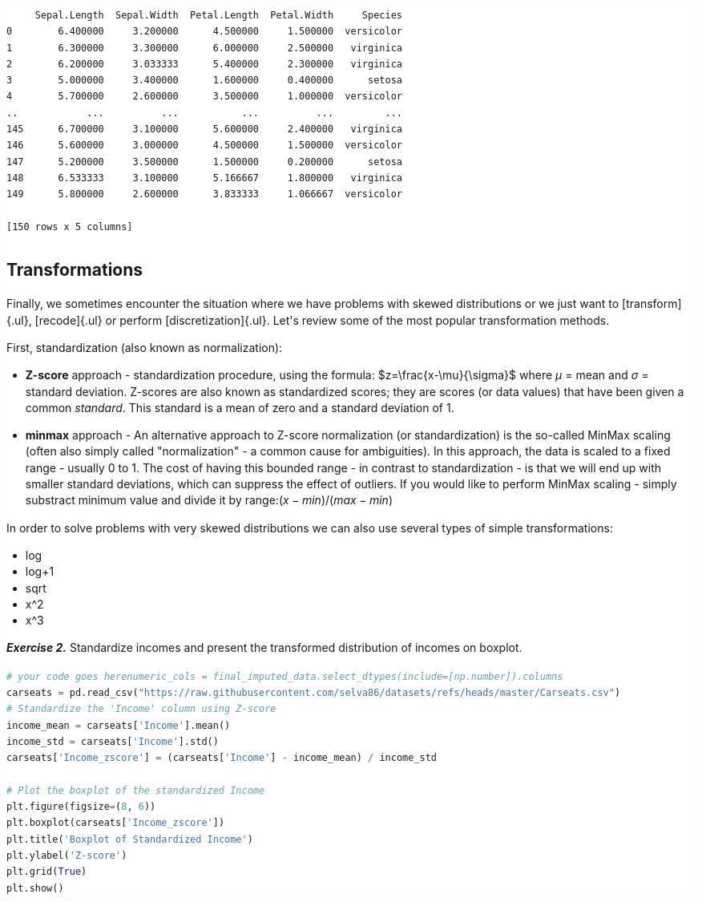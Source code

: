          Sepal.Length  Sepal.Width  Petal.Length  Petal.Width     Species
    0        6.400000     3.200000      4.500000     1.500000  versicolor
    1        6.300000     3.300000      6.000000     2.500000   virginica
    2        6.200000     3.033333      5.400000     2.300000   virginica
    3        5.000000     3.400000      1.600000     0.400000      setosa
    4        5.700000     2.600000      3.500000     1.000000  versicolor
    ..            ...          ...           ...          ...         ...
    145      6.700000     3.100000      5.600000     2.400000   virginica
    146      5.600000     3.000000      4.500000     1.500000  versicolor
    147      5.200000     3.500000      1.500000     0.200000      setosa
    148      6.533333     3.100000      5.166667     1.800000   virginica
    149      5.800000     2.600000      3.833333     1.066667  versicolor
    
    [150 rows x 5 columns]


## Transformations

Finally, we sometimes encounter the situation where we have problems with skewed distributions or we just want to [transform]{.ul}, [recode]{.ul} or perform [discretization]{.ul}. Let's review some of the most popular transformation methods.

First, standardization (also known as normalization):

-   **Z-score** approach - standardization procedure, using the formula: $z=\frac{x-\mu}{\sigma}$ where $\mu$ = mean and $\sigma$ = standard deviation. Z-scores are also known as standardized scores; they are scores (or data values) that have been given a common *standard*. This standard is a mean of zero and a standard deviation of 1.

-   **minmax** approach - An alternative approach to Z-score normalization (or standardization) is the so-called MinMax scaling (often also simply called "normalization" - a common cause for ambiguities). In this approach, the data is scaled to a fixed range - usually 0 to 1. The cost of having this bounded range - in contrast to standardization - is that we will end up with smaller standard deviations, which can suppress the effect of outliers. If you would like to perform MinMax scaling - simply substract minimum value and divide it by range:$(x-min)/(max-min)$

In order to solve problems with very skewed distributions we can also use several types of simple transformations:

-   log
-   log+1
-   sqrt
-   x\^2
-   x\^3

***Exercise 2.*** Standardize incomes and present the transformed distribution of incomes on boxplot.


```python
# your code goes herenumeric_cols = final_imputed_data.select_dtypes(include=[np.number]).columns
carseats = pd.read_csv("https://raw.githubusercontent.com/selva86/datasets/refs/heads/master/Carseats.csv")
# Standardize the 'Income' column using Z-score
income_mean = carseats['Income'].mean()
income_std = carseats['Income'].std()
carseats['Income_zscore'] = (carseats['Income'] - income_mean) / income_std

# Plot the boxplot of the standardized Income
plt.figure(figsize=(8, 6))
plt.boxplot(carseats['Income_zscore'])
plt.title('Boxplot of Standardized Income')
plt.ylabel('Z-score')
plt.grid(True)
plt.show()
```
